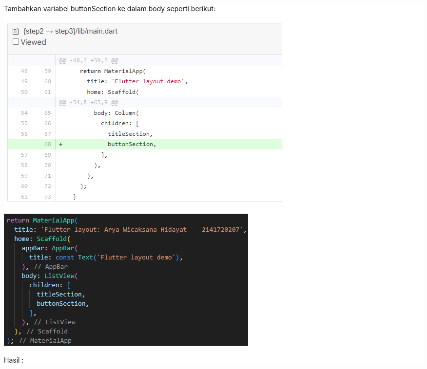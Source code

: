 Tambahkan variabel buttonSection ke dalam body seperti berikut:

![screenshot Praktikum 2 langkah 2](pics/Prak2_Lang3.png)

![screenshot Praktikum 2 langkah 3](pics/Prak2_Lang3_code.png)

Hasil :
